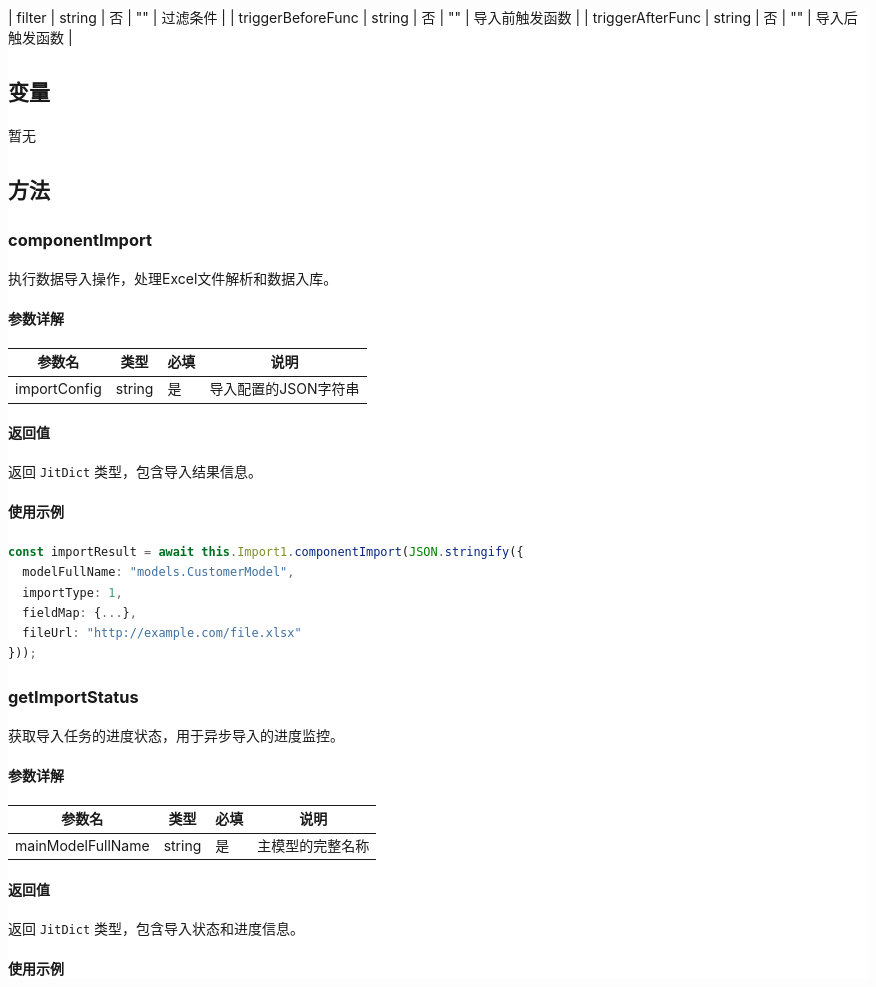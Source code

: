| filter | string | 否 | "" | 过滤条件 |
| triggerBeforeFunc | string | 否 | "" | 导入前触发函数 |
| triggerAfterFunc | string | 否 | "" | 导入后触发函数 |

## 变量

暂无

## 方法

### componentImport

执行数据导入操作，处理Excel文件解析和数据入库。

#### 参数详解

| 参数名 | 类型 | 必填 | 说明 |
|---------|------|------|------|
| importConfig | string | 是 | 导入配置的JSON字符串 |

#### 返回值

返回 `JitDict` 类型，包含导入结果信息。

#### 使用示例

```typescript title="调用导入方法"
const importResult = await this.Import1.componentImport(JSON.stringify({
  modelFullName: "models.CustomerModel",
  importType: 1,
  fieldMap: {...},
  fileUrl: "http://example.com/file.xlsx"
}));
```

### getImportStatus

获取导入任务的进度状态，用于异步导入的进度监控。

#### 参数详解

| 参数名 | 类型 | 必填 | 说明 |
|---------|------|------|------|
| mainModelFullName | string | 是 | 主模型的完整名称 |

#### 返回值

返回 `JitDict` 类型，包含导入状态和进度信息。

#### 使用示例
